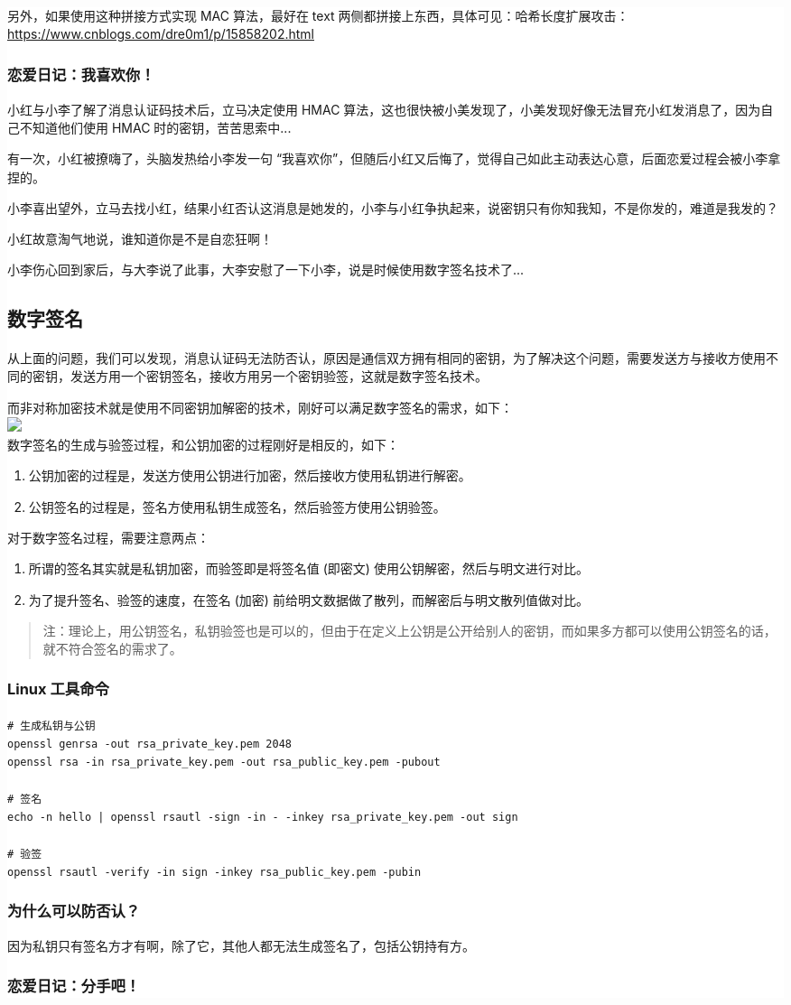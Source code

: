 另外，如果使用这种拼接方式实现 MAC 算法，最好在 text 两侧都拼接上东西，具体可见：哈希长度扩展攻击：https://www.cnblogs.com/dre0m1/p/15858202.html

### 恋爱日记：我喜欢你！

小红与小李了解了消息认证码技术后，立马决定使用 HMAC 算法，这也很快被小美发现了，小美发现好像无法冒充小红发消息了，因为自己不知道他们使用 HMAC 时的密钥，苦苦思索中...

有一次，小红被撩嗨了，头脑发热给小李发一句 “我喜欢你”，但随后小红又后悔了，觉得自己如此主动表达心意，后面恋爱过程会被小李拿捏的。

小李喜出望外，立马去找小红，结果小红否认这消息是她发的，小李与小红争执起来，说密钥只有你知我知，不是你发的，难道是我发的？

小红故意淘气地说，谁知道你是不是自恋狂啊！

小李伤心回到家后，与大李说了此事，大李安慰了一下小李，说是时候使用数字签名技术了...

数字签名
----

从上面的问题，我们可以发现，消息认证码无法防否认，原因是通信双方拥有相同的密钥，为了解决这个问题，需要发送方与接收方使用不同的密钥，发送方用一个密钥签名，接收方用另一个密钥验签，这就是数字签名技术。

而非对称加密技术就是使用不同密钥加解密的技术，刚好可以满足数字签名的需求，如下：  
![](https://mmbiz.qpic.cn/mmbiz_png/HLLbwgojgOYYiaAGtfQtGldqAqGv4t1OyOo6zVHkR9ld5OFpp14KhKSfbXyXrWsb9XBqJcOb9VmCJjHSHR3D1mQ/640?wx_fmt=png)  
数字签名的生成与验签过程，和公钥加密的过程刚好是相反的，如下：

1.  公钥加密的过程是，发送方使用公钥进行加密，然后接收方使用私钥进行解密。
    
2.  公钥签名的过程是，签名方使用私钥生成签名，然后验签方使用公钥验签。
    

对于数字签名过程，需要注意两点：

1.  所谓的签名其实就是私钥加密，而验签即是将签名值 (即密文) 使用公钥解密，然后与明文进行对比。
    
2.  为了提升签名、验签的速度，在签名 (加密) 前给明文数据做了散列，而解密后与明文散列值做对比。
    

> 注：理论上，用公钥签名，私钥验签也是可以的，但由于在定义上公钥是公开给别人的密钥，而如果多方都可以使用公钥签名的话，就不符合签名的需求了。

### Linux 工具命令

```
# 生成私钥与公钥
openssl genrsa -out rsa_private_key.pem 2048 
openssl rsa -in rsa_private_key.pem -out rsa_public_key.pem -pubout 

# 签名
echo -n hello | openssl rsautl -sign -in - -inkey rsa_private_key.pem -out sign 

# 验签 
openssl rsautl -verify -in sign -inkey rsa_public_key.pem -pubin 

```

### 为什么可以防否认？

因为私钥只有签名方才有啊，除了它，其他人都无法生成签名了，包括公钥持有方。

### 恋爱日记：分手吧！

